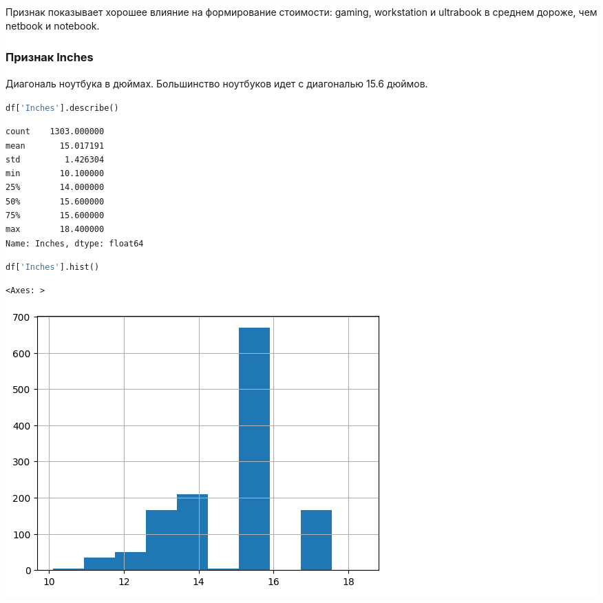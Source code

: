

Признак показывает хорошее влияние на формирование стоимости: gaming, workstation и ultrabook в среднем дороже, чем netbook и notebook.

### Признак Inches	
Диагональ ноутбука в дюймах. Большинство ноутбуков идет с диагональю 15.6 дюймов.


```python
df['Inches'].describe()
```




    count    1303.000000
    mean       15.017191
    std         1.426304
    min        10.100000
    25%        14.000000
    50%        15.600000
    75%        15.600000
    max        18.400000
    Name: Inches, dtype: float64




```python
df['Inches'].hist()
```




    <Axes: >




    
![png](lab2_files/lab2_18_1.png)
    
